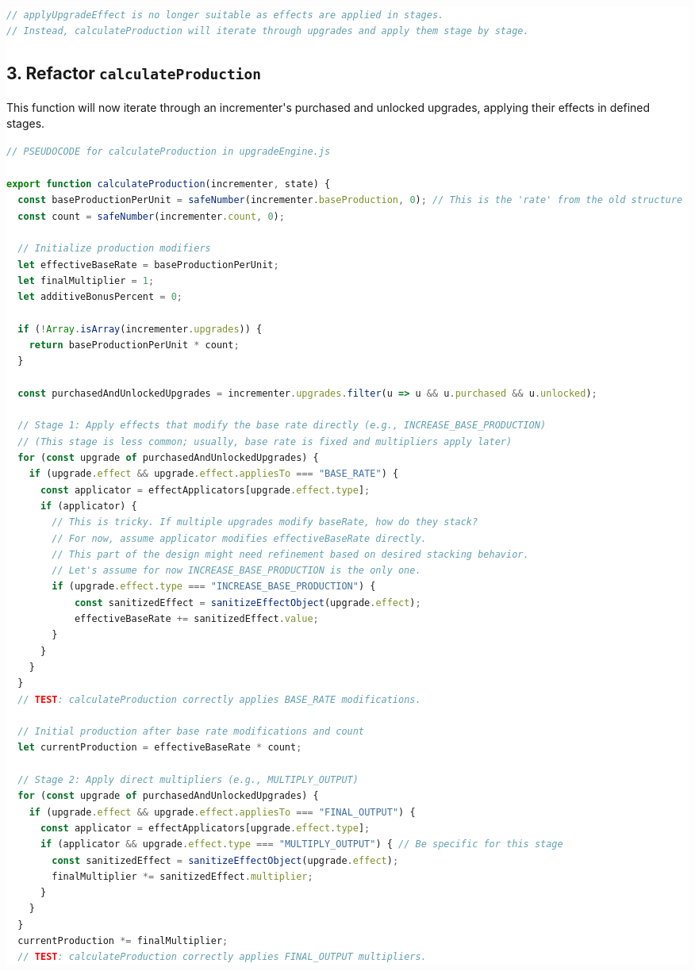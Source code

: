```javascript
// applyUpgradeEffect is no longer suitable as effects are applied in stages.
// Instead, calculateProduction will iterate through upgrades and apply them stage by stage.
```

## 3. Refactor `calculateProduction`

This function will now iterate through an incrementer's purchased and unlocked upgrades, applying their effects in defined stages.

```javascript
// PSEUDOCODE for calculateProduction in upgradeEngine.js

export function calculateProduction(incrementer, state) {
  const baseProductionPerUnit = safeNumber(incrementer.baseProduction, 0); // This is the 'rate' from the old structure
  const count = safeNumber(incrementer.count, 0);

  // Initialize production modifiers
  let effectiveBaseRate = baseProductionPerUnit;
  let finalMultiplier = 1;
  let additiveBonusPercent = 0;

  if (!Array.isArray(incrementer.upgrades)) {
    return baseProductionPerUnit * count;
  }

  const purchasedAndUnlockedUpgrades = incrementer.upgrades.filter(u => u && u.purchased && u.unlocked);

  // Stage 1: Apply effects that modify the base rate directly (e.g., INCREASE_BASE_PRODUCTION)
  // (This stage is less common; usually, base rate is fixed and multipliers apply later)
  for (const upgrade of purchasedAndUnlockedUpgrades) {
    if (upgrade.effect && upgrade.effect.appliesTo === "BASE_RATE") {
      const applicator = effectApplicators[upgrade.effect.type];
      if (applicator) {
        // This is tricky. If multiple upgrades modify baseRate, how do they stack?
        // For now, assume applicator modifies effectiveBaseRate directly.
        // This part of the design might need refinement based on desired stacking behavior.
        // Let's assume for now INCREASE_BASE_PRODUCTION is the only one.
        if (upgrade.effect.type === "INCREASE_BASE_PRODUCTION") {
            const sanitizedEffect = sanitizeEffectObject(upgrade.effect);
            effectiveBaseRate += sanitizedEffect.value;
        }
      }
    }
  }
  // TEST: calculateProduction correctly applies BASE_RATE modifications.

  // Initial production after base rate modifications and count
  let currentProduction = effectiveBaseRate * count;

  // Stage 2: Apply direct multipliers (e.g., MULTIPLY_OUTPUT)
  for (const upgrade of purchasedAndUnlockedUpgrades) {
    if (upgrade.effect && upgrade.effect.appliesTo === "FINAL_OUTPUT") {
      const applicator = effectApplicators[upgrade.effect.type];
      if (applicator && upgrade.effect.type === "MULTIPLY_OUTPUT") { // Be specific for this stage
        const sanitizedEffect = sanitizeEffectObject(upgrade.effect);
        finalMultiplier *= sanitizedEffect.multiplier;
      }
    }
  }
  currentProduction *= finalMultiplier;
  // TEST: calculateProduction correctly applies FINAL_OUTPUT multipliers.
```